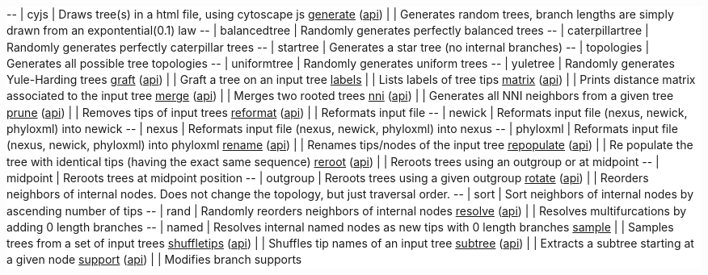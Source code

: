 --                                                                 | cyjs              | Draws tree(s) in a html file, using cytoscape js
[generate](commands/generate.md) ([api](api/generate.md))          |                   | Generates random trees, branch lengths are simply drawn from an expontential(0.1) law
--                                                                 | balancedtree      | Randomly generates perfectly balanced trees
--                                                                 | caterpillartree   | Randomly generates perfectly caterpillar trees
--                                                                 | startree          | Generates a star tree (no internal branches)
--                                                                 | topologies        | Generates all possible tree topologies
--                                                                 | uniformtree       | Randomly generates uniform trees
--                                                                 | yuletree          | Randomly generates Yule-Harding trees
[graft](commands/graft.md) ([api](api/graft.md))                 |                   | Graft a tree on an input tree
[labels](commands/labels.md)                                       |                   | Lists labels of tree tips
[matrix](commands/matrix.md) ([api](api/matrix.md))                |                   | Prints distance matrix associated to the input tree
[merge](commands/merge.md) ([api](api/merge.md))                   |                   | Merges two rooted trees
[nni](commands/nni.md) ([api](api/nni.md))                   |                   | Generates all NNI neighbors from a given tree
[prune](commands/prune.md) ([api](api/prune.md))                   |                   | Removes tips of input trees
[reformat](commands/reformat.md) ([api](api/reformat.md))          |                   | Reformats input file
--                                                                 | newick            | Reformats input file (nexus, newick, phyloxml) into newick
--                                                                 | nexus             | Reformats input file (nexus, newick, phyloxml) into nexus
--                                                                 | phyloxml          | Reformats input file (nexus, newick, phyloxml) into phyloxml
[rename](commands/rename.md) ([api](api/rename.md))                |                   | Renames tips/nodes of the input tree
[repopulate](commands/repopulate.md) ([api](api/repopulate.md))    |                   | Re populate the tree with identical tips (having the exact same sequence)
[reroot](commands/reroot.md) ([api](api/reroot.md))                |                   | Reroots trees using an outgroup or at midpoint
--                                                                 | midpoint          | Reroots trees at midpoint position
--                                                                 | outgroup          | Reroots trees using a given outgroup
[rotate](commands/rotate.md) ([api](api/rotate.md))                |                   | Reorders neighbors of internal nodes. Does not change the topology, but just traversal order.
--                                                                 | sort              | Sort neighbors of internal nodes by ascending number of tips
--                                                                 | rand              | Randomly reorders neighbors of internal nodes 
[resolve](commands/resolve.md) ([api](api/resolve.md))             |                   | Resolves multifurcations by adding 0 length branches
--                                                                 | named             | Resolves internal named nodes as new tips with 0 length branches
[sample](commands/sample.md)                                       |                   | Samples trees from a set of input trees
[shuffletips](commands/shuffletips.md) ([api](api/shuffletips.md)) |                   | Shuffles tip names of an input tree
[subtree](commands/subtree.md) ([api](api/subtree.md))             |                   | Extracts a subtree starting at a given node
[support](commands/support.md) ([api](api/support.md))             |                   | Modifies branch supports